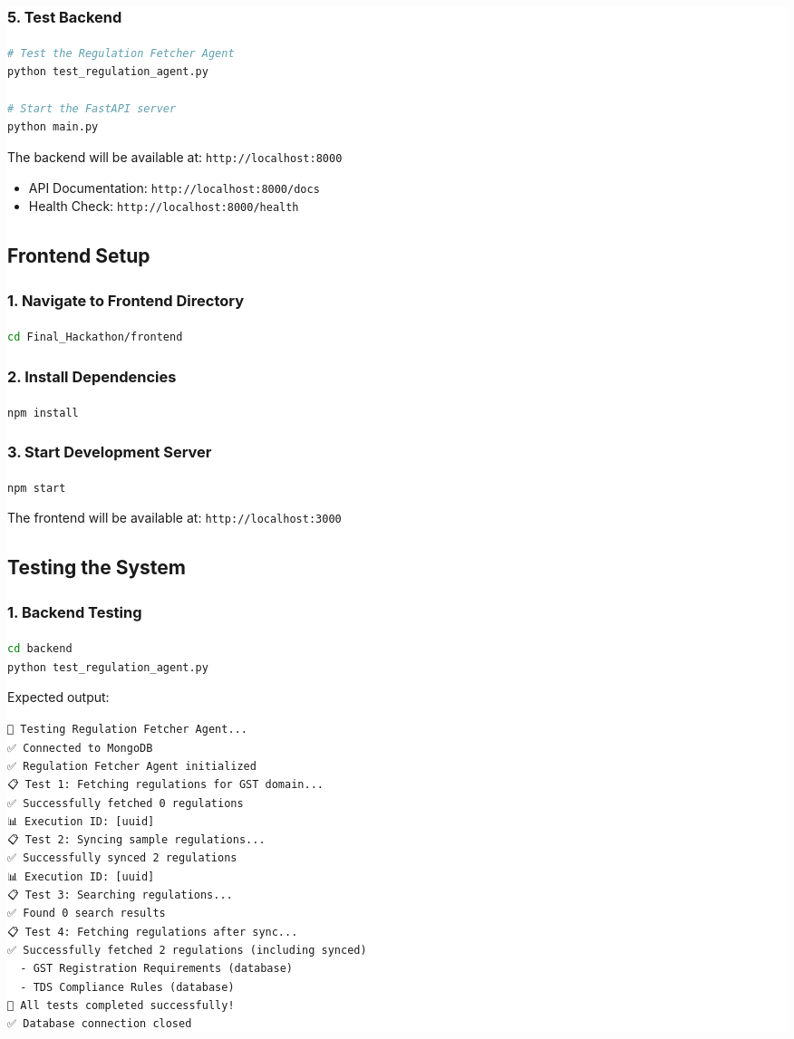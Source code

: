### 5. Test Backend
```bash
# Test the Regulation Fetcher Agent
python test_regulation_agent.py

# Start the FastAPI server
python main.py
```

The backend will be available at: `http://localhost:8000`
- API Documentation: `http://localhost:8000/docs`
- Health Check: `http://localhost:8000/health`

## Frontend Setup

### 1. Navigate to Frontend Directory
```bash
cd Final_Hackathon/frontend
```

### 2. Install Dependencies
```bash
npm install
```

### 3. Start Development Server
```bash
npm start
```

The frontend will be available at: `http://localhost:3000`

## Testing the System

### 1. Backend Testing
```bash
cd backend
python test_regulation_agent.py
```

Expected output:
```
🚀 Testing Regulation Fetcher Agent...
✅ Connected to MongoDB
✅ Regulation Fetcher Agent initialized
📋 Test 1: Fetching regulations for GST domain...
✅ Successfully fetched 0 regulations
📊 Execution ID: [uuid]
📋 Test 2: Syncing sample regulations...
✅ Successfully synced 2 regulations
📊 Execution ID: [uuid]
📋 Test 3: Searching regulations...
✅ Found 0 search results
📋 Test 4: Fetching regulations after sync...
✅ Successfully fetched 2 regulations (including synced)
  - GST Registration Requirements (database)
  - TDS Compliance Rules (database)
🎉 All tests completed successfully!
✅ Database connection closed
```
